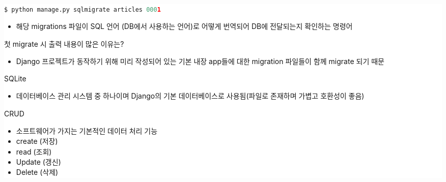 ```py
$ python manage.py sqlmigrate articles 0001
```
- 해당 migrations 파일이 SQL 언어 (DB에서 사용하는 언어)로 어떻게 번역되어 DB에 전달되는지 확인하는 명령어

첫 migrate 시 출력 내용이 많은 이유는?
- Django 프로젝트가 동작하기 위해 미리 작성되어 있는 기본 내장 app들에 대한 migration 파일들이 함께 migrate 되기 때문

SQLite
- 데이터베이스 관리 시스템 중 하나이며 Django의 기본 데이터베이스로 사용됨(파일로 존재하며 가볍고 호환성이 좋음)

CRUD
- 소프트웨어가 가지는 기본적인 데이터 처리 기능
- create (저장)
- read (조회)
- Update (갱신)
- Delete (삭제)

